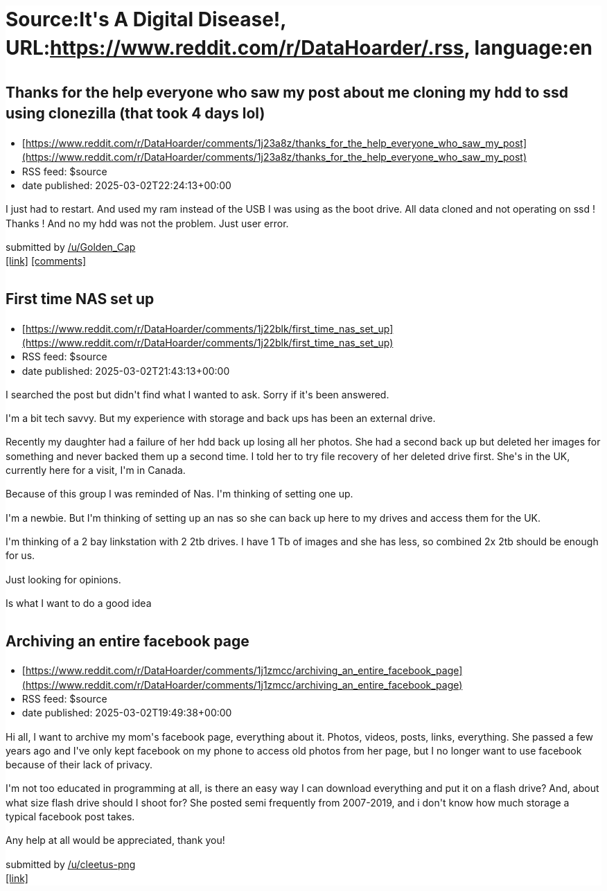 # Source:It's A Digital Disease!, URL:https://www.reddit.com/r/DataHoarder/.rss, language:en

## Thanks for the help everyone who saw my post about me cloning my hdd to ssd using clonezilla (that took 4 days lol)
 - [https://www.reddit.com/r/DataHoarder/comments/1j23a8z/thanks_for_the_help_everyone_who_saw_my_post](https://www.reddit.com/r/DataHoarder/comments/1j23a8z/thanks_for_the_help_everyone_who_saw_my_post)
 - RSS feed: $source
 - date published: 2025-03-02T22:24:13+00:00

<div class="md"><p>I just had to restart. And used my ram instead of the USB I was using as the boot drive. All data cloned and not operating on ssd ! Thanks ! And no my hdd was not the problem. Just user error. </p> </div> &#32; submitted by &#32; <a href="https://www.reddit.com/user/Golden_Cap"> /u/Golden_Cap </a> <br/> <span><a href="https://www.reddit.com/r/DataHoarder/comments/1j23a8z/thanks_for_the_help_everyone_who_saw_my_post/">[link]</a></span> &#32; <span><a href="https://www.reddit.com/r/DataHoarder/comments/1j23a8z/thanks_for_the_help_everyone_who_saw_my_post/">[comments]</a></span>

## First time NAS set up
 - [https://www.reddit.com/r/DataHoarder/comments/1j22blk/first_time_nas_set_up](https://www.reddit.com/r/DataHoarder/comments/1j22blk/first_time_nas_set_up)
 - RSS feed: $source
 - date published: 2025-03-02T21:43:13+00:00

<div class="md"><p>I searched the post but didn&#39;t find what I wanted to ask. Sorry if it&#39;s been answered. </p> <p>I&#39;m a bit tech savvy. But my experience with storage and back ups has been an external drive. </p> <p>Recently my daughter had a failure of her hdd back up losing all her photos. She had a second back up but deleted her images for something and never backed them up a second time. I told her to try file recovery of her deleted drive first. She&#39;s in the UK, currently here for a visit, I&#39;m in Canada. </p> <p>Because of this group I was reminded of Nas. I&#39;m thinking of setting one up. </p> <p>I&#39;m a newbie. But I&#39;m thinking of setting up an nas so she can back up here to my drives and access them for the UK. </p> <p>I&#39;m thinking of a 2 bay linkstation with 2 2tb drives. I have 1 Tb of images and she has less, so combined 2x 2tb should be enough for us. </p> <p>Just looking for opinions. </p> <p>Is what I want to do a good idea

## Archiving an entire facebook page
 - [https://www.reddit.com/r/DataHoarder/comments/1j1zmcc/archiving_an_entire_facebook_page](https://www.reddit.com/r/DataHoarder/comments/1j1zmcc/archiving_an_entire_facebook_page)
 - RSS feed: $source
 - date published: 2025-03-02T19:49:38+00:00

<div class="md"><p>Hi all, I want to archive my mom&#39;s facebook page, everything about it. Photos, videos, posts, links, everything. She passed a few years ago and I&#39;ve only kept facebook on my phone to access old photos from her page, but I no longer want to use facebook because of their lack of privacy. </p> <p>I&#39;m not too educated in programming at all, is there an easy way I can download everything and put it on a flash drive? And, about what size flash drive should I shoot for? She posted semi frequently from 2007-2019, and i don&#39;t know how much storage a typical facebook post takes. </p> <p>Any help at all would be appreciated, thank you!</p> </div> &#32; submitted by &#32; <a href="https://www.reddit.com/user/cleetus-png"> /u/cleetus-png </a> <br/> <span><a href="https://www.reddit.com/r/DataHoarder/comments/1j1zmcc/archiving_an_entire_facebook_page/">[link]</a></span> &#32; <span><a href="https://www.reddit.com/r/DataHoarder/comment
